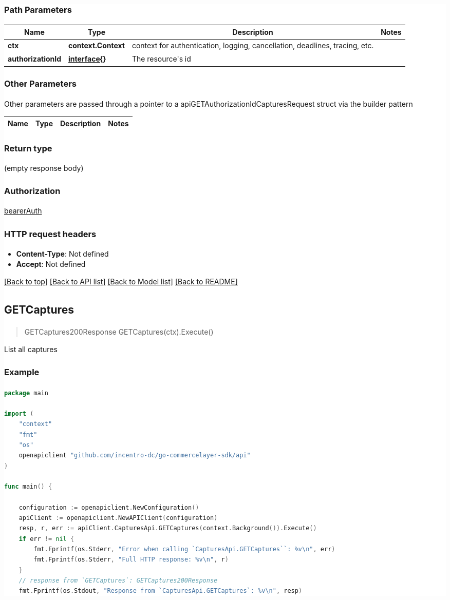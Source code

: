 ### Path Parameters


Name | Type | Description  | Notes
------------- | ------------- | ------------- | -------------
**ctx** | **context.Context** | context for authentication, logging, cancellation, deadlines, tracing, etc.
**authorizationId** | [**interface{}**](.md) | The resource&#39;s id | 

### Other Parameters

Other parameters are passed through a pointer to a apiGETAuthorizationIdCapturesRequest struct via the builder pattern


Name | Type | Description  | Notes
------------- | ------------- | ------------- | -------------


### Return type

 (empty response body)

### Authorization

[bearerAuth](../README.md#bearerAuth)

### HTTP request headers

- **Content-Type**: Not defined
- **Accept**: Not defined

[[Back to top]](#) [[Back to API list]](../README.md#documentation-for-api-endpoints)
[[Back to Model list]](../README.md#documentation-for-models)
[[Back to README]](../README.md)


## GETCaptures

> GETCaptures200Response GETCaptures(ctx).Execute()

List all captures



### Example

```go
package main

import (
    "context"
    "fmt"
    "os"
    openapiclient "github.com/incentro-dc/go-commercelayer-sdk/api"
)

func main() {

    configuration := openapiclient.NewConfiguration()
    apiClient := openapiclient.NewAPIClient(configuration)
    resp, r, err := apiClient.CapturesApi.GETCaptures(context.Background()).Execute()
    if err != nil {
        fmt.Fprintf(os.Stderr, "Error when calling `CapturesApi.GETCaptures``: %v\n", err)
        fmt.Fprintf(os.Stderr, "Full HTTP response: %v\n", r)
    }
    // response from `GETCaptures`: GETCaptures200Response
    fmt.Fprintf(os.Stdout, "Response from `CapturesApi.GETCaptures`: %v\n", resp)
```